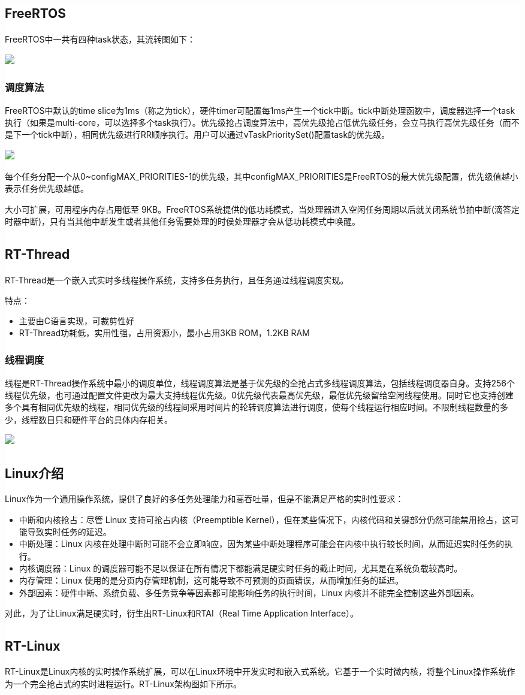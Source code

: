 ## FreeRTOS

FreeRTOS中一共有四种task状态，其流转图如下：

![](/img/riscv/9.png)

### 调度算法

FreeRTOS中默认的time slice为1ms（称之为tick），硬件timer可配置每1ms产生一个tick中断。tick中断处理函数中，调度器选择一个task执行（如果是multi-core，可以选择多个task执行）。优先级抢占调度算法中，高优先级抢占低优先级任务，会立马执行高优先级任务（而不是下一个tick中断），相同优先级进行RR顺序执行。用户可以通过vTaskPrioritySet()配置task的优先级。

![](/img/riscv/10.png)

每个任务分配一个从0~configMAX_PRIORITIES-1的优先级，其中configMAX_PRIORITIES是FreeRTOS的最大优先级配置，优先级值越小表示任务优先级越低。

大小可扩展，可用程序内存占用低至 9KB。FreeRTOS系统提供的低功耗模式，当处理器进入空闲任务周期以后就关闭系统节拍中断(滴答定时器中断)，只有当其他中断发生或者其他任务需要处理的时侯处理器才会从低功耗模式中唤醒。

## RT-Thread

RT-Thread是一个嵌入式实时多线程操作系统，支持多任务执行，且任务通过线程调度实现。

特点：

- 主要由C语言实现，可裁剪性好
- RT-Thread功耗低，实用性强，占用资源小，最小占用3KB ROM，1.2KB RAM

### 线程调度

线程是RT-Thread操作系统中最小的调度单位，线程调度算法是基于优先级的全抢占式多线程调度算法，包括线程调度器自身。支持256个线程优先级，也可通过配置文件更改为最大支持线程优先级。0优先级代表最高优先级，最低优先级留给空闲线程使用。同时它也支持创建多个具有相同优先级的线程，相同优先级的线程间采用时间片的轮转调度算法进行调度，使每个线程运行相应时间。不限制线程数量的多少，线程数目只和硬件平台的具体内存相关。

![](/img/riscv/11.png)

## Linux介绍

Linux作为一个通用操作系统，提供了良好的多任务处理能力和高吞吐量，但是不能满足严格的实时性要求：

- 中断和内核抢占：尽管 Linux 支持可抢占内核（Preemptible Kernel），但在某些情况下，内核代码和关键部分仍然可能禁用抢占，这可能导致实时任务的延迟。
- 中断处理：Linux 内核在处理中断时可能不会立即响应，因为某些中断处理程序可能会在内核中执行较长时间，从而延迟实时任务的执行。
- 内核调度器：Linux 的调度器可能不足以保证在所有情况下都能满足硬实时任务的截止时间，尤其是在系统负载较高时。
- 内存管理：Linux 使用的是分页内存管理机制，这可能导致不可预测的页面错误，从而增加任务的延迟。
- 外部因素：硬件中断、系统负载、多任务竞争等因素都可能影响任务的执行时间，Linux 内核并不能完全控制这些外部因素。

对此，为了让Linux满足硬实时，衍生出RT-Linux和RTAI（Real Time Application Interface）。

## RT-Linux

RT-Linux是Linux内核的实时操作系统扩展，可以在Linux环境中开发实时和嵌入式系统。它基于一个实时微内核，将整个Linux操作系统作为一个完全抢占式的实时进程运行。RT-Linux架构图如下所示。
